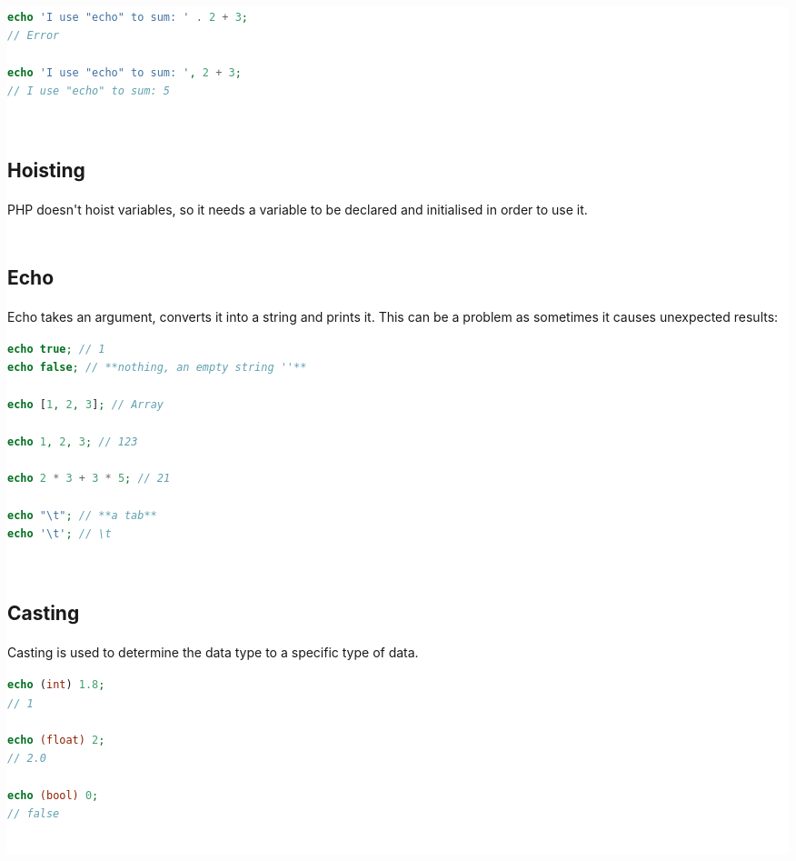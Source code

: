 ```php
echo 'I use "echo" to sum: ' . 2 + 3;
// Error

echo 'I use "echo" to sum: ', 2 + 3;
// I use "echo" to sum: 5
```
<br/>

## Hoisting ##

PHP doesn't hoist variables, so it needs a variable to be declared and initialised in order to use it.
<br/>
<br/>


## Echo ##

Echo takes an argument, converts it into a string and prints it. This can be a problem as sometimes it causes unexpected results:

```php
echo true; // 1
echo false; // **nothing, an empty string ''**

echo [1, 2, 3]; // Array

echo 1, 2, 3; // 123

echo 2 * 3 + 3 * 5; // 21

echo "\t"; // **a tab**
echo '\t'; // \t
```
<br/>

## Casting ##

Casting is used to determine the data type to a specific type of data.

```php
echo (int) 1.8;
// 1

echo (float) 2;
// 2.0

echo (bool) 0;
// false
```
<br/>
